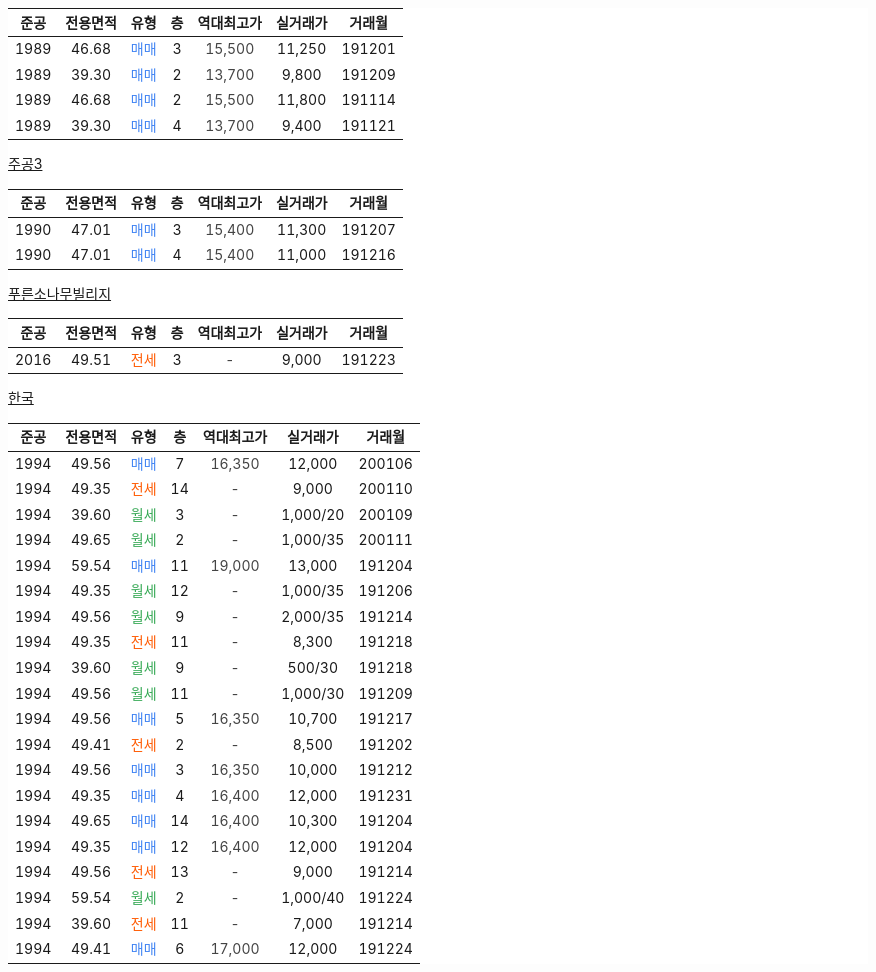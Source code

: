 |준공|전용면적|유형|층|역대최고가|실거래가|거래월|
|:---:|:---:|:---:|:---:|:---:|:---:|:---:|
|1989|46.68|<span style="color:#4285f3">매매</span>|3|<span style="color:#444444">15,500</span>|11,250|191201|
|1989|39.30|<span style="color:#4285f3">매매</span>|2|<span style="color:#444444">13,700</span>|9,800|191209|
|1989|46.68|<span style="color:#4285f3">매매</span>|2|<span style="color:#444444">15,500</span>|11,800|191114|
|1989|39.30|<span style="color:#4285f3">매매</span>|4|<span style="color:#444444">13,700</span>|9,400|191121|

[주공3](https://search.naver.com/search.naver?query=%EA%B2%BD%EC%83%81%EB%82%A8%EB%8F%84+%EA%B9%80%ED%95%B4%EC%8B%9C+%EC%99%B8%EB%8F%99+%EC%A3%BC%EA%B3%B53)

|준공|전용면적|유형|층|역대최고가|실거래가|거래월|
|:---:|:---:|:---:|:---:|:---:|:---:|:---:|
|1990|47.01|<span style="color:#4285f3">매매</span>|3|<span style="color:#444444">15,400</span>|11,300|191207|
|1990|47.01|<span style="color:#4285f3">매매</span>|4|<span style="color:#444444">15,400</span>|11,000|191216|

[푸른소나무빌리지](https://search.naver.com/search.naver?query=%EA%B2%BD%EC%83%81%EB%82%A8%EB%8F%84+%EA%B9%80%ED%95%B4%EC%8B%9C+%EC%99%B8%EB%8F%99+%ED%91%B8%EB%A5%B8%EC%86%8C%EB%82%98%EB%AC%B4%EB%B9%8C%EB%A6%AC%EC%A7%80)

|준공|전용면적|유형|층|역대최고가|실거래가|거래월|
|:---:|:---:|:---:|:---:|:---:|:---:|:---:|
|2016|49.51|<span style="color:#ff5a00">전세</span>|3|<span style="color:#444444">-</span>|9,000|191223|

[한국](https://search.naver.com/search.naver?query=%EA%B2%BD%EC%83%81%EB%82%A8%EB%8F%84+%EA%B9%80%ED%95%B4%EC%8B%9C+%EC%99%B8%EB%8F%99+%ED%95%9C%EA%B5%AD)

|준공|전용면적|유형|층|역대최고가|실거래가|거래월|
|:---:|:---:|:---:|:---:|:---:|:---:|:---:|
|1994|49.56|<span style="color:#4285f3">매매</span>|7|<span style="color:#444444">16,350</span>|12,000|200106|
|1994|49.35|<span style="color:#ff5a00">전세</span>|14|<span style="color:#444444">-</span>|9,000|200110|
|1994|39.60|<span style="color:#34a853">월세</span>|3|<span style="color:#444444">-</span>|1,000/20|200109|
|1994|49.65|<span style="color:#34a853">월세</span>|2|<span style="color:#444444">-</span>|1,000/35|200111|
|1994|59.54|<span style="color:#4285f3">매매</span>|11|<span style="color:#444444">19,000</span>|13,000|191204|
|1994|49.35|<span style="color:#34a853">월세</span>|12|<span style="color:#444444">-</span>|1,000/35|191206|
|1994|49.56|<span style="color:#34a853">월세</span>|9|<span style="color:#444444">-</span>|2,000/35|191214|
|1994|49.35|<span style="color:#ff5a00">전세</span>|11|<span style="color:#444444">-</span>|8,300|191218|
|1994|39.60|<span style="color:#34a853">월세</span>|9|<span style="color:#444444">-</span>|500/30|191218|
|1994|49.56|<span style="color:#34a853">월세</span>|11|<span style="color:#444444">-</span>|1,000/30|191209|
|1994|49.56|<span style="color:#4285f3">매매</span>|5|<span style="color:#444444">16,350</span>|10,700|191217|
|1994|49.41|<span style="color:#ff5a00">전세</span>|2|<span style="color:#444444">-</span>|8,500|191202|
|1994|49.56|<span style="color:#4285f3">매매</span>|3|<span style="color:#444444">16,350</span>|10,000|191212|
|1994|49.35|<span style="color:#4285f3">매매</span>|4|<span style="color:#444444">16,400</span>|12,000|191231|
|1994|49.65|<span style="color:#4285f3">매매</span>|14|<span style="color:#444444">16,400</span>|10,300|191204|
|1994|49.35|<span style="color:#4285f3">매매</span>|12|<span style="color:#444444">16,400</span>|12,000|191204|
|1994|49.56|<span style="color:#ff5a00">전세</span>|13|<span style="color:#444444">-</span>|9,000|191214|
|1994|59.54|<span style="color:#34a853">월세</span>|2|<span style="color:#444444">-</span>|1,000/40|191224|
|1994|39.60|<span style="color:#ff5a00">전세</span>|11|<span style="color:#444444">-</span>|7,000|191214|
|1994|49.41|<span style="color:#4285f3">매매</span>|6|<span style="color:#444444">17,000</span>|12,000|191224|